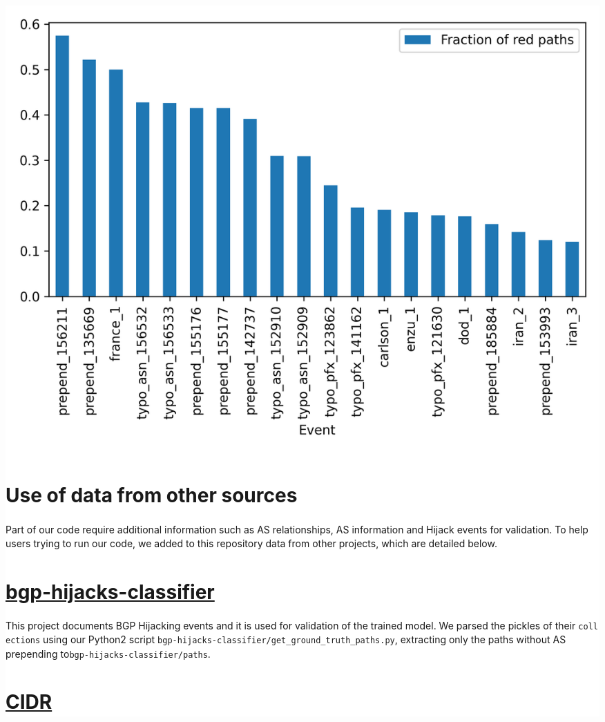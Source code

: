 ![Events with most paths classified as hijacks](/figs/hijack-20-events-rnn.png)


# Use of data from other sources

Part of our code require additional information such as AS relationships, AS information and
Hijack events for validation. To help users trying to run our code, we added to this repository
data from other projects, which are detailed below.

# [bgp-hijacks-classifier](https://github.com/grace71/bgp-hijacks-classifier)

This project documents BGP Hijacking events and it is used for validation of the trained
model. We parsed the pickles of their `collections` using our Python2 script
`bgp-hijacks-classifier/get_ground_truth_paths.py`, extracting only the paths
without AS prepending to`bgp-hijacks-classifier/paths`.

# [CIDR](https://www.cidr-report.org/as2.0/)
